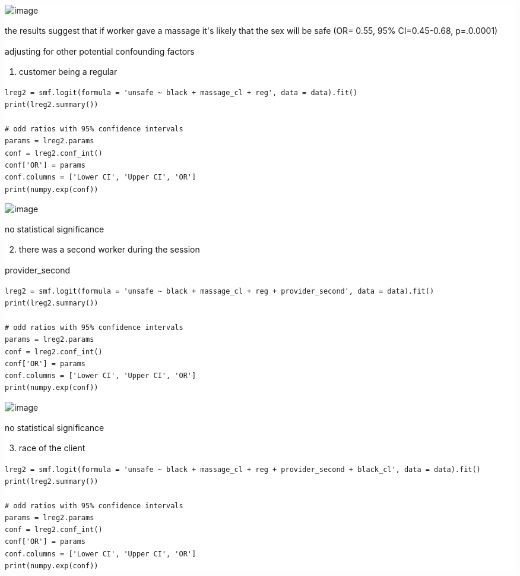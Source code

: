 <img width="682" alt="image" src="https://user-images.githubusercontent.com/22098104/155795080-0a65f1b6-4aac-43d6-b4ab-0e3bd3e2a526.png">

the results suggest that if worker gave a massage it's likely that the sex will be safe (OR= 0.55, 95% CI=0.45-0.68, p=.0.0001)


adjusting for other potential confounding factors

1) customer being a regular
```
lreg2 = smf.logit(formula = 'unsafe ~ black + massage_cl + reg', data = data).fit()
print(lreg2.summary())

# odd ratios with 95% confidence intervals
params = lreg2.params
conf = lreg2.conf_int()
conf['OR'] = params
conf.columns = ['Lower CI', 'Upper CI', 'OR']
print(numpy.exp(conf))
```

<img width="690" alt="image" src="https://user-images.githubusercontent.com/22098104/155797795-4cd6e9ea-431c-437c-98f1-83c01b34ce26.png">

no statistical significance

2) there was a second worker during the session

provider_second

```
lreg2 = smf.logit(formula = 'unsafe ~ black + massage_cl + reg + provider_second', data = data).fit()
print(lreg2.summary())

# odd ratios with 95% confidence intervals
params = lreg2.params
conf = lreg2.conf_int()
conf['OR'] = params
conf.columns = ['Lower CI', 'Upper CI', 'OR']
print(numpy.exp(conf))
```

<img width="723" alt="image" src="https://user-images.githubusercontent.com/22098104/155798444-2bf3020e-52c0-444f-abef-36a55ba99f6c.png">

no statistical significance

3) race of the client

```
lreg2 = smf.logit(formula = 'unsafe ~ black + massage_cl + reg + provider_second + black_cl', data = data).fit()
print(lreg2.summary())

# odd ratios with 95% confidence intervals
params = lreg2.params
conf = lreg2.conf_int()
conf['OR'] = params
conf.columns = ['Lower CI', 'Upper CI', 'OR']
print(numpy.exp(conf))
```
